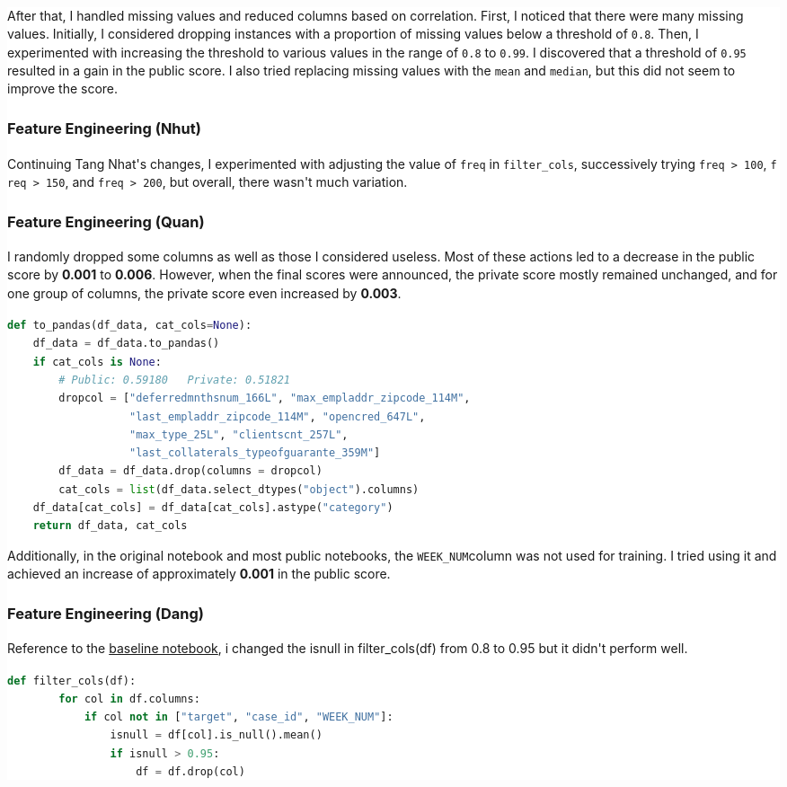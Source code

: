After that, I handled missing values and reduced columns based on correlation. First, I noticed that there were many missing values. Initially, I considered dropping instances with a proportion of missing values below a threshold of `0.8`. Then, I experimented with increasing the threshold to various values in the range of `0.8` to `0.99`. I discovered that a threshold of `0.95` resulted in a gain in the public score. I also tried replacing missing values with the `mean` and `median`, but this did not seem to improve the score.

### Feature Engineering (Nhut)

Continuing Tang Nhat's changes, I experimented with adjusting the value of `freq` in `filter_cols`, successively trying `freq > 100`, `freq > 150`, and `freq > 200`, but overall, there wasn't much variation.

### Feature Engineering (Quan)

I randomly dropped some columns as well as those I considered useless. Most of these actions led to a decrease in the public score by **0.001** to **0.006**. However, when the final scores were announced, the private score mostly remained unchanged, and for one group of columns, the private score even increased by **0.003**.

```python
def to_pandas(df_data, cat_cols=None):
    df_data = df_data.to_pandas()
    if cat_cols is None:
        # Public: 0.59180   Private: 0.51821
        dropcol = ["deferredmnthsnum_166L", "max_empladdr_zipcode_114M",
                   "last_empladdr_zipcode_114M", "opencred_647L",
                   "max_type_25L", "clientscnt_257L",
                   "last_collaterals_typeofguarante_359M"] 
        df_data = df_data.drop(columns = dropcol)
        cat_cols = list(df_data.select_dtypes("object").columns)
    df_data[cat_cols] = df_data[cat_cols].astype("category")
    return df_data, cat_cols
```

Additionally, in the original notebook and most public notebooks, the `WEEK_NUM`column was not used for training. I tried using it and achieved an increase of approximately **0.001** in the public score.


### Feature Engineering (Dang)

Reference to the [baseline notebook](https://www.kaggle.com/code/pereradulina/credit-risk-prediction-with-lightgbm-and-catboost/notebook), i changed the isnull in filter_cols(df) from 0.8 to 0.95 but it didn't perform well.
```python
def filter_cols(df):
        for col in df.columns:
            if col not in ["target", "case_id", "WEEK_NUM"]:
                isnull = df[col].is_null().mean()
                if isnull > 0.95:
                    df = df.drop(col)
```
